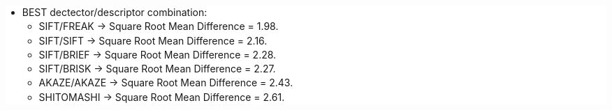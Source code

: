 * BEST dectector/descriptor combination: 
  * SIFT/FREAK -> Square Root Mean Difference = 1.98.
  * SIFT/SIFT -> Square Root Mean Difference = 2.16.
  * SIFT/BRIEF -> Square Root Mean Difference = 2.28.
  * SIFT/BRISK -> Square Root Mean Difference = 2.27.
  * AKAZE/AKAZE -> Square Root Mean Difference = 2.43.
  * SHITOMASHI -> Square Root Mean Difference = 2.61.
  
  
  

 
 
  

  
